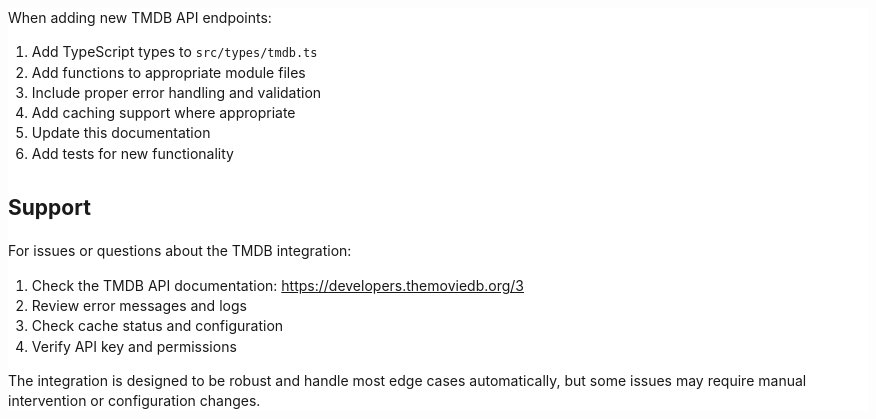 When adding new TMDB API endpoints:

1. Add TypeScript types to `src/types/tmdb.ts`
2. Add functions to appropriate module files
3. Include proper error handling and validation
4. Add caching support where appropriate
5. Update this documentation
6. Add tests for new functionality

## Support

For issues or questions about the TMDB integration:

1. Check the TMDB API documentation: https://developers.themoviedb.org/3
2. Review error messages and logs
3. Check cache status and configuration
4. Verify API key and permissions

The integration is designed to be robust and handle most edge cases automatically, but some issues may require manual intervention or configuration changes.